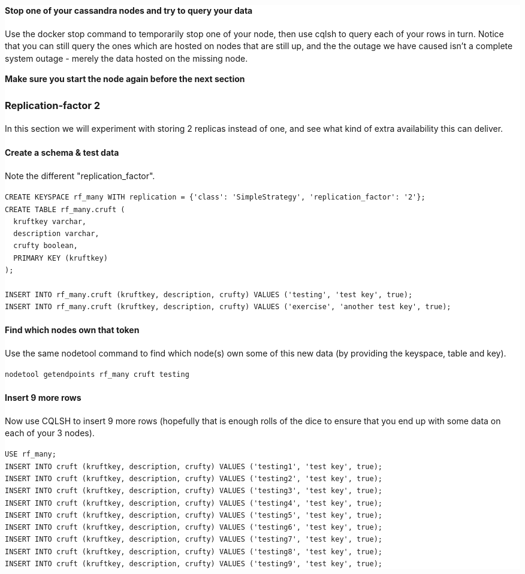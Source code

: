 
#### Stop one of your cassandra nodes and try to query your data
Use the docker stop command to temporarily stop one of your node, then use cqlsh to query each of your rows in turn. Notice that you can still query the ones which are hosted on nodes that are still up, and the the outage we have caused isn’t a complete system outage - merely the data hosted on the missing node.

__Make sure you start the node again before the next section__


### Replication-factor 2
In this section we will experiment with storing 2 replicas instead of one, and see what kind of extra availability this can deliver.


#### Create a schema & test data
Note the different "replication_factor".
```
CREATE KEYSPACE rf_many WITH replication = {'class': 'SimpleStrategy', 'replication_factor': '2'};
CREATE TABLE rf_many.cruft (
  kruftkey varchar,
  description varchar,
  crufty boolean,
  PRIMARY KEY (kruftkey)
);

INSERT INTO rf_many.cruft (kruftkey, description, crufty) VALUES ('testing', 'test key', true);
INSERT INTO rf_many.cruft (kruftkey, description, crufty) VALUES ('exercise', 'another test key', true);
```


#### Find which nodes own that token
Use the same nodetool command to find which node(s) own some of this new data (by providing the keyspace, table and key).
```
nodetool getendpoints rf_many cruft testing
```


#### Insert 9 more rows
Now use CQLSH to insert 9 more rows (hopefully that is enough rolls of the dice to ensure that you end up with some data on each of your 3 nodes).
```
USE rf_many;
INSERT INTO cruft (kruftkey, description, crufty) VALUES ('testing1', 'test key', true);
INSERT INTO cruft (kruftkey, description, crufty) VALUES ('testing2', 'test key', true);
INSERT INTO cruft (kruftkey, description, crufty) VALUES ('testing3', 'test key', true);
INSERT INTO cruft (kruftkey, description, crufty) VALUES ('testing4', 'test key', true);
INSERT INTO cruft (kruftkey, description, crufty) VALUES ('testing5', 'test key', true);
INSERT INTO cruft (kruftkey, description, crufty) VALUES ('testing6', 'test key', true);
INSERT INTO cruft (kruftkey, description, crufty) VALUES ('testing7', 'test key', true);
INSERT INTO cruft (kruftkey, description, crufty) VALUES ('testing8', 'test key', true);
INSERT INTO cruft (kruftkey, description, crufty) VALUES ('testing9', 'test key', true);
```

